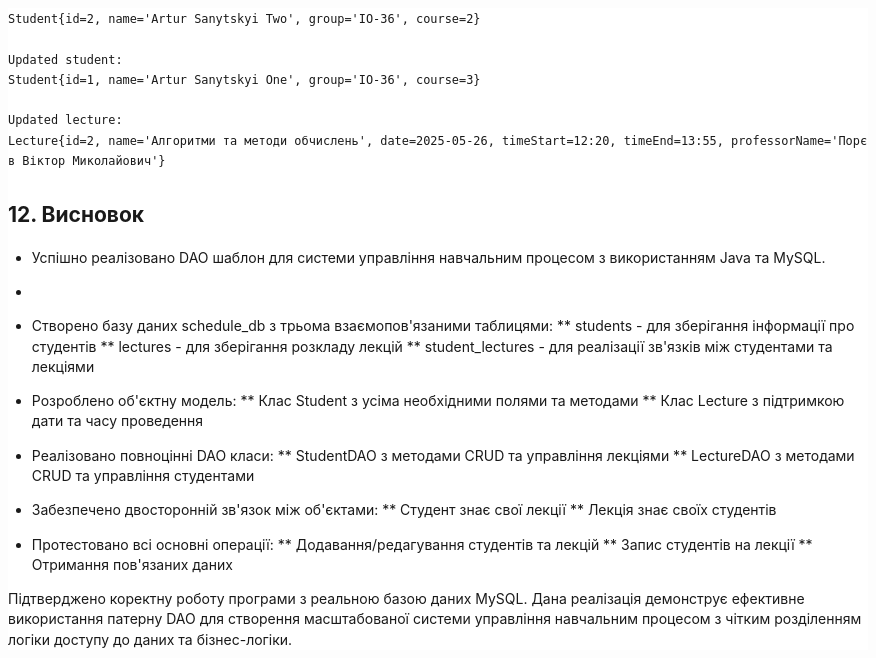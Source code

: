 ```
Student{id=2, name='Artur Sanytskyi Two', group='IO-36', course=2}

Updated student:
Student{id=1, name='Artur Sanytskyi One', group='IO-36', course=3}

Updated lecture:
Lecture{id=2, name='Алгоритми та методи обчислень', date=2025-05-26, timeStart=12:20, timeEnd=13:55, professorName='Порєв Віктор Миколайович'}
```

## 12. Висновок

* Успішно реалізовано DAO шаблон для системи управління навчальним процесом з використанням Java та MySQL.
* 
* Створено базу даних schedule_db з трьома взаємопов'язаними таблицями:
** students - для зберігання інформації про студентів
** lectures - для зберігання розкладу лекцій
** student_lectures - для реалізації зв'язків між студентами та лекціями

* Розроблено об'єктну модель:
** Клас Student з усіма необхідними полями та методами
** Клас Lecture з підтримкою дати та часу проведення

* Реалізовано повноцінні DAO класи:
** StudentDAO з методами CRUD та управління лекціями
** LectureDAO з методами CRUD та управління студентами

* Забезпечено двосторонній зв'язок між об'єктами:
** Студент знає свої лекції
** Лекція знає своїх студентів

* Протестовано всі основні операції:
** Додавання/редагування студентів та лекцій
** Запис студентів на лекції
** Отримання пов'язаних даних

Підтверджено коректну роботу програми з реальною базою даних MySQL.
Дана реалізація демонструє ефективне використання патерну DAO для створення масштабованої системи управління навчальним процесом з чітким розділенням логіки доступу до даних та бізнес-логіки.
